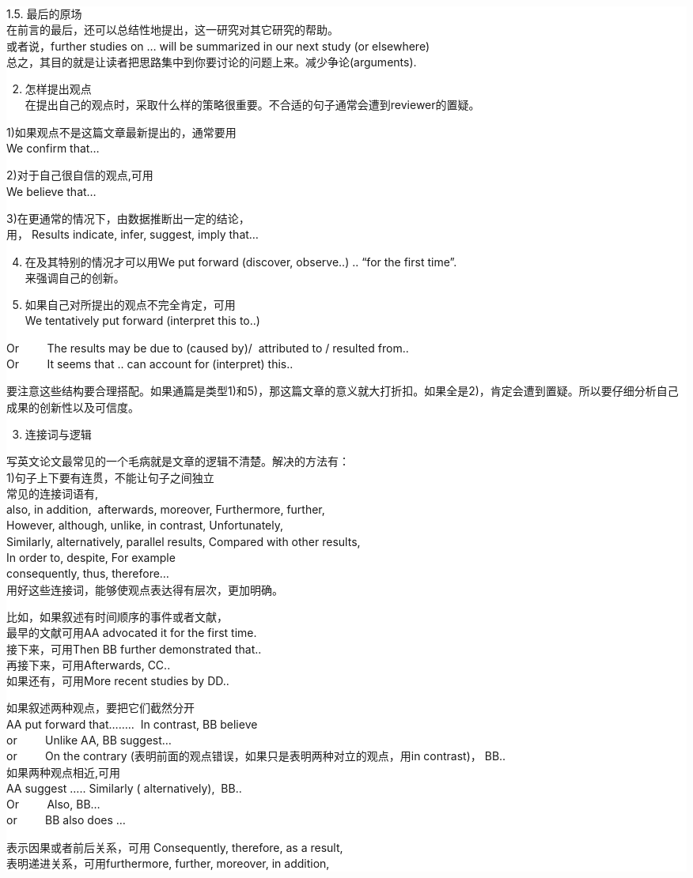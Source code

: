 1.5. 最后的原场  
在前言的最后，还可以总结性地提出，这一研究对其它研究的帮助。  
或者说，further studies on &#8230; will be summarized in our next study (or elsewhere)  
总之，其目的就是让读者把思路集中到你要讨论的问题上来。减少争论(arguments).

2. 怎样提出观点  
在提出自己的观点时，采取什么样的策略很重要。不合适的句子通常会遭到reviewer的置疑。

1)如果观点不是这篇文章最新提出的，通常要用  
We confirm that&#8230;

2)对于自己很自信的观点,可用  
We believe that&#8230;

3)在更通常的情况下，由数据推断出一定的结论，  
用， Results indicate, infer, suggest, imply that&#8230;

4) 在及其特别的情况才可以用We put forward (discover, observe..) .. &#8220;for the first time&#8221;.  
来强调自己的创新。

5) 如果自己对所提出的观点不完全肯定，可用  
We tentatively put forward (interpret this to..)

Or         The results may be due to (caused by)/  attributed to / resulted from..  
Or         It seems that .. can account for (interpret) this..

要注意这些结构要合理搭配。如果通篇是类型1)和5)，那这篇文章的意义就大打折扣。如果全是2)，肯定会遭到置疑。所以要仔细分析自己成果的创新性以及可信度。

3. 连接词与逻辑

写英文论文最常见的一个毛病就是文章的逻辑不清楚。解决的方法有：  
1)句子上下要有连贯，不能让句子之间独立  
常见的连接词语有,  
also, in addition,  afterwards, moreover, Furthermore, further,  
However, although, unlike, in contrast, Unfortunately,  
Similarly, alternatively, parallel results, Compared with other results,  
In order to, despite, For example  
consequently, thus, therefore&#8230;  
用好这些连接词，能够使观点表达得有层次，更加明确。

比如，如果叙述有时间顺序的事件或者文献，  
最早的文献可用AA advocated it for the first time.  
接下来，可用Then BB further demonstrated that..  
再接下来，可用Afterwards, CC..  
如果还有，可用More recent studies by DD..

如果叙述两种观点，要把它们截然分开  
AA put forward that&#8230;&#8230;..  In contrast, BB believe  
or         Unlike AA, BB suggest…  
or         On the contrary (表明前面的观点错误，如果只是表明两种对立的观点，用in contrast)， BB..  
如果两种观点相近,可用  
AA suggest ….. Similarly ( alternatively),  BB..  
Or         Also, BB…  
or         BB also does …

表示因果或者前后关系，可用 Consequently, therefore, as a result,  
表明递进关系，可用furthermore, further, moreover, in addition,
